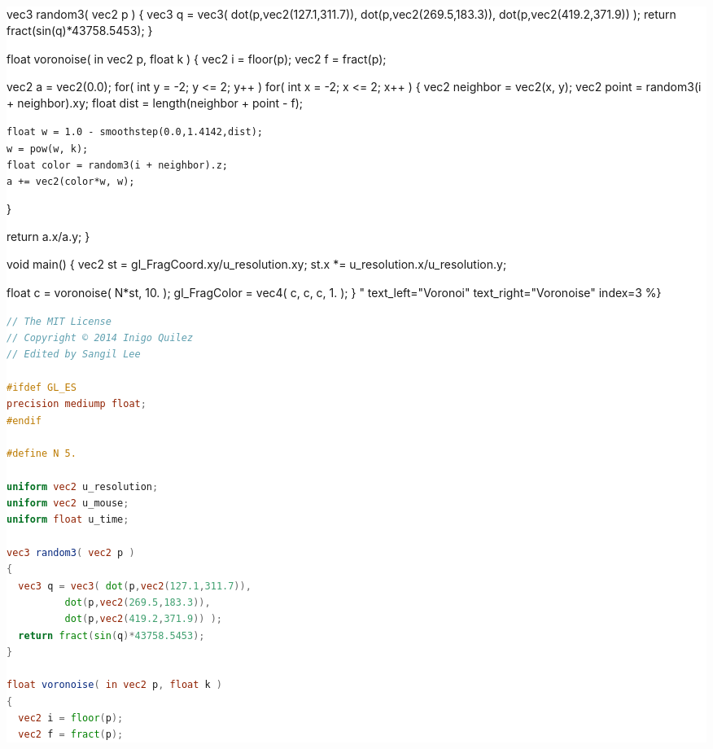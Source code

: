 vec3 random3( vec2 p )
{
  vec3 q = vec3( dot(p,vec2(127.1,311.7)), 
          dot(p,vec2(269.5,183.3)), 
          dot(p,vec2(419.2,371.9)) );
  return fract(sin(q)*43758.5453);
}

float voronoise( in vec2 p, float k )
{
  vec2 i = floor(p);
  vec2 f = fract(p);
  
  vec2 a = vec2(0.0);
  for( int y = -2; y <= 2; y++ )
  for( int x = -2; x <= 2; x++ )
  {
    vec2 neighbor = vec2(x, y);
    vec2 point = random3(i + neighbor).xy;
    float dist = length(neighbor + point - f);
    
    float w = 1.0 - smoothstep(0.0,1.4142,dist);
    w = pow(w, k);
    float color = random3(i + neighbor).z;
    a += vec2(color*w, w);
  }

  return a.x/a.y;
}

void main()
{
  vec2 st = gl_FragCoord.xy/u_resolution.xy;
  st.x *= u_resolution.x/u_resolution.y;
  
  float c = voronoise( N*st, 10. );
  gl_FragColor = vec4( c, c, c, 1. );
}
" text_left="Voronoi" text_right="Voronoise" index=3 %}

```glsl
// The MIT License
// Copyright © 2014 Inigo Quilez
// Edited by Sangil Lee

#ifdef GL_ES
precision mediump float;
#endif

#define N 5.

uniform vec2 u_resolution;
uniform vec2 u_mouse;
uniform float u_time;

vec3 random3( vec2 p )
{
  vec3 q = vec3( dot(p,vec2(127.1,311.7)), 
          dot(p,vec2(269.5,183.3)), 
          dot(p,vec2(419.2,371.9)) );
  return fract(sin(q)*43758.5453);
}

float voronoise( in vec2 p, float k )
{
  vec2 i = floor(p);
  vec2 f = fract(p);
```